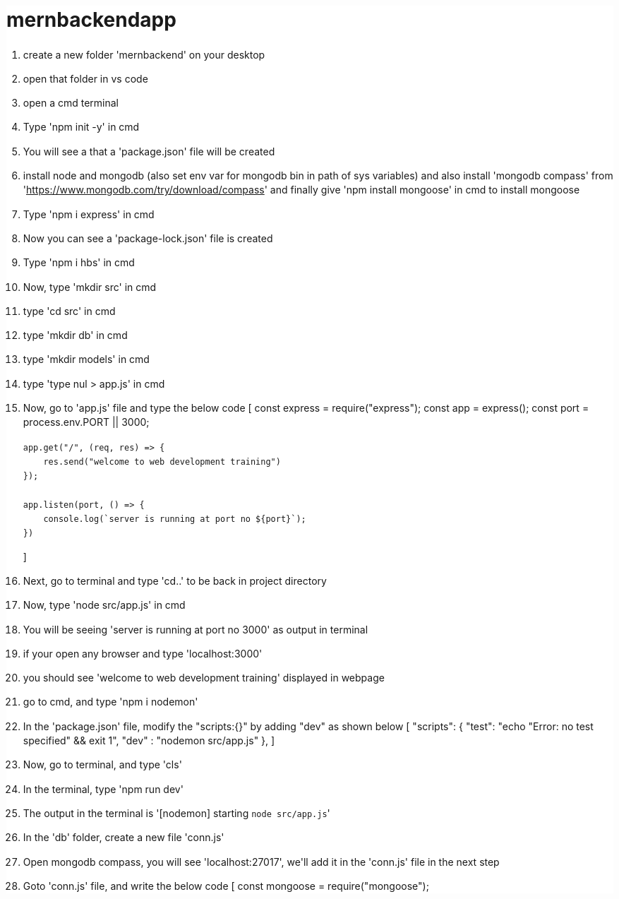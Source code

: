 # mernbackendapp
1.  create a new folder 'mernbackend' on your desktop
2.  open that folder in vs code
3.  open a cmd terminal
4.  Type 'npm init -y' in cmd
5.  You will see a that a 'package.json' file will be created
6.  install node and mongodb (also set env var for mongodb bin in path of sys variables)
    and also install 'mongodb compass' from 'https://www.mongodb.com/try/download/compass'
    and finally give 'npm install mongoose' in cmd to install mongoose
7.  Type 'npm i express' in cmd
8.  Now you can see a 'package-lock.json' file is created
9.  Type 'npm i hbs' in cmd
10. Now, type 'mkdir src' in cmd
11. type 'cd src' in cmd
12. type 'mkdir db' in cmd
13. type 'mkdir models' in cmd
14. type 'type nul > app.js' in cmd
15. Now, go to 'app.js' file and type the below code
    [
    const express = require("express");
    const app = express();
    const port = process.env.PORT || 3000;

        app.get("/", (req, res) => {
            res.send("welcome to web development training")
        });

        app.listen(port, () => {
            console.log(`server is running at port no ${port}`);
        })

    ]

16. Next, go to terminal and type 'cd..' to be back in project directory
17. Now, type 'node src/app.js' in cmd
18. You will be seeing 'server is running at port no 3000' as output in terminal
19. if your open any browser and type 'localhost:3000'
20. you should see 'welcome to web development training' displayed in webpage
21. go to cmd, and type 'npm i nodemon'
22. In the 'package.json' file, modify the "scripts:{}" by adding "dev" as shown below
    [
    "scripts": {
    "test": "echo \"Error: no test specified\" && exit 1",
    "dev" : "nodemon src/app.js"
    },
    ]
23. Now, go to terminal, and type 'cls'
24. In the terminal, type 'npm run dev'
25. The output in the terminal is
    '[nodemon] starting `node src/app.js`'
26. In the 'db' folder, create a new file 'conn.js'
27. Open mongodb compass, you will see 'localhost:27017',
    we'll add it in the 'conn.js' file in the next step
28. Goto 'conn.js' file, and write the below code
    [
    const mongoose = require("mongoose");
